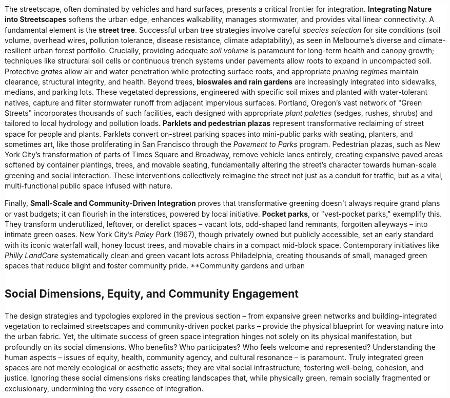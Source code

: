 The streetscape, often dominated by vehicles and hard surfaces, presents a critical frontier for integration. **Integrating Nature into Streetscapes** softens the urban edge, enhances walkability, manages stormwater, and provides vital linear connectivity. A fundamental element is the **street tree**. Successful urban tree strategies involve careful *species selection* for site conditions (soil volume, overhead wires, pollution tolerance, disease resistance, climate adaptability), as seen in Melbourne’s diverse and climate-resilient urban forest portfolio. Crucially, providing adequate *soil volume* is paramount for long-term health and canopy growth; techniques like structural soil cells or continuous trench systems under pavements allow roots to expand in uncompacted soil. Protective *grates* allow air and water penetration while protecting surface roots, and appropriate *pruning regimes* maintain clearance, structural integrity, and health. Beyond trees, **bioswales and rain gardens** are increasingly integrated into sidewalks, medians, and parking lots. These vegetated depressions, engineered with specific soil mixes and planted with water-tolerant natives, capture and filter stormwater runoff from adjacent impervious surfaces. Portland, Oregon’s vast network of "Green Streets" incorporates thousands of such facilities, each designed with appropriate *plant palettes* (sedges, rushes, shrubs) and tailored to local hydrology and pollution loads. **Parklets and pedestrian plazas** represent transformative reclaiming of street space for people and plants. Parklets convert on-street parking spaces into mini-public parks with seating, planters, and sometimes art, like those proliferating in San Francisco through the *Pavement to Parks* program. Pedestrian plazas, such as New York City’s transformation of parts of Times Square and Broadway, remove vehicle lanes entirely, creating expansive paved areas softened by container plantings, trees, and movable seating, fundamentally altering the street’s character towards human-scale greening and social interaction. These interventions collectively reimagine the street not just as a conduit for traffic, but as a vital, multi-functional public space infused with nature.

Finally, **Small-Scale and Community-Driven Integration** proves that transformative greening doesn't always require grand plans or vast budgets; it can flourish in the interstices, powered by local initiative. **Pocket parks**, or "vest-pocket parks," exemplify this. They transform underutilized, leftover, or derelict spaces – vacant lots, odd-shaped land remnants, forgotten alleyways – into intimate green oases. New York City’s *Paley Park* (1967), though privately owned but publicly accessible, set an early standard with its iconic waterfall wall, honey locust trees, and movable chairs in a compact mid-block space. Contemporary initiatives like *Philly LandCare* systematically clean and green vacant lots across Philadelphia, creating thousands of small, managed green spaces that reduce blight and foster community pride. **Community gardens and urban

## Social Dimensions, Equity, and Community Engagement

The design strategies and typologies explored in the previous section – from expansive green networks and building-integrated vegetation to reclaimed streetscapes and community-driven pocket parks – provide the physical blueprint for weaving nature into the urban fabric. Yet, the ultimate success of green space integration hinges not solely on its physical manifestation, but profoundly on its social dimensions. Who benefits? Who participates? Who feels welcome and represented? Understanding the human aspects – issues of equity, health, community agency, and cultural resonance – is paramount. Truly integrated green spaces are not merely ecological or aesthetic assets; they are vital social infrastructure, fostering well-being, cohesion, and justice. Ignoring these social dimensions risks creating landscapes that, while physically green, remain socially fragmented or exclusionary, undermining the very essence of integration.

